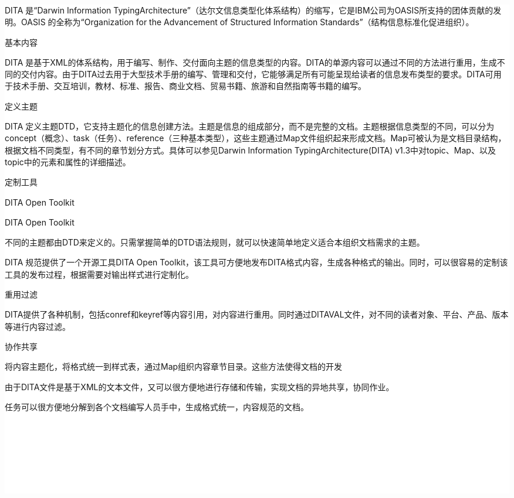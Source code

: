 DITA 是“Darwin Information TypingArchitecture”（达尔文信息类型化体系结构）的缩写，它是IBM公司为OASIS所支持的团体贡献的发明。OASIS 的全称为“Organization for the Advancement of Structured Information Standards”（结构信息标准化促进组织）。

基本内容

DITA 是基于XML的体系结构，用于编写、制作、交付面向主题的信息类型的内容。DITA的单源内容可以通过不同的方法进行重用，生成不同的交付内容。由于DITA过去用于大型技术手册的编写、管理和交付，它能够满足所有可能呈现给读者的信息发布类型的要求。DITA可用于技术手册、交互培训，教材、标准、报告、商业文档、贸易书籍、旅游和自然指南等书籍的编写。

定义主题

DITA 定义主题DTD，它支持主题化的信息创建方法。主题是信息的组成部分，而不是完整的文档。主题根据信息类型的不同，可以分为concept（概念）、task（任务）、reference（三种基本类型），这些主题通过Map文件组织起来形成文档。Map可被认为是文档目录结构，根据文档不同类型，有不同的章节划分方式。具体可以参见Darwin Information TypingArchitecture(DITA) v1.3中对topic、Map、以及topic中的元素和属性的详细描述。

定制工具

DITA Open Toolkit

DITA Open Toolkit

不同的主题都由DTD来定义的。只需掌握简单的DTD语法规则，就可以快速简单地定义适合本组织文档需求的主题。

DITA 规范提供了一个开源工具DITA Open Toolkit，该工具可方便地发布DITA格式内容，生成各种格式的输出。同时，可以很容易的定制该工具的发布过程，根据需要对输出样式进行定制化。

重用过滤

DITA提供了各种机制，包括conref和keyref等内容引用，对内容进行重用。同时通过DITAVAL文件，对不同的读者对象、平台、产品、版本等进行内容过滤。

协作共享

将内容主题化，将格式统一到样式表，通过Map组织内容章节目录。这些方法使得文档的开发

由于DITA文件是基于XML的文本文件，又可以很方便地进行存储和传输，实现文档的异地共享，协同作业。

任务可以很方便地分解到各个文档编写人员手中，生成格式统一，内容规范的文档。





   

　



　









　



　

  